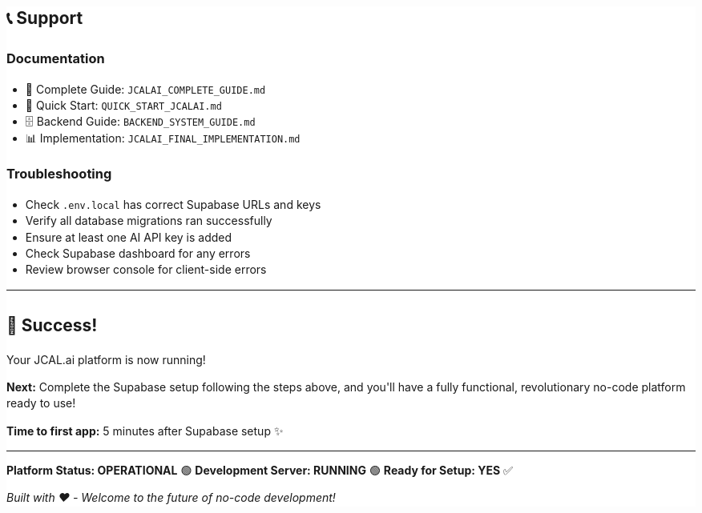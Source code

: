 
## 📞 **Support**

### **Documentation**
- 📖 Complete Guide: `JCALAI_COMPLETE_GUIDE.md`
- 🚀 Quick Start: `QUICK_START_JCALAI.md`
- 🗄️ Backend Guide: `BACKEND_SYSTEM_GUIDE.md`
- 📊 Implementation: `JCALAI_FINAL_IMPLEMENTATION.md`

### **Troubleshooting**
- Check `.env.local` has correct Supabase URLs and keys
- Verify all database migrations ran successfully
- Ensure at least one AI API key is added
- Check Supabase dashboard for any errors
- Review browser console for client-side errors

---

## 🎉 **Success!**

Your JCAL.ai platform is now running! 

**Next:** Complete the Supabase setup following the steps above, and you'll have a fully functional, revolutionary no-code platform ready to use!

**Time to first app:** 5 minutes after Supabase setup ✨

---

**Platform Status: OPERATIONAL** 🟢
**Development Server: RUNNING** 🟢
**Ready for Setup: YES** ✅

*Built with ❤️ - Welcome to the future of no-code development!*


